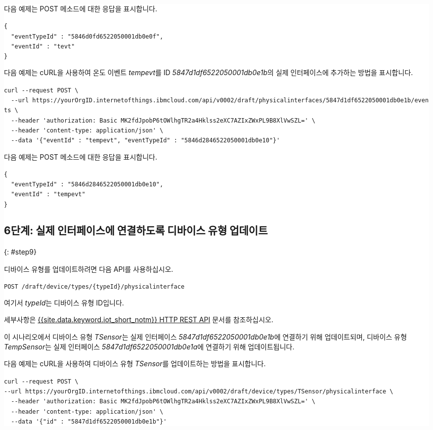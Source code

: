 다음 예제는 POST 메소드에 대한 응답을 표시합니다.

```
{
  "eventTypeId" : "5846d0fd6522050001db0e0f",
  "eventId" : "tevt"
}
```

다음 예제는 cURL을 사용하여 온도 이벤트 *tempevt*를 ID *5847d1df6522050001db0e1b*의 실제 인터페이스에 추가하는 방법을 표시합니다.

```
curl --request POST \
  --url https://yourOrgID.internetofthings.ibmcloud.com/api/v0002/draft/physicalinterfaces/5847d1df6522050001db0e1b/events \
  --header 'authorization: Basic MK2fdJpobP6tOWlhgTR2a4Hklss2eXC7AZIxZWxPL9B8XlVwSZL=' \
  --header 'content-type: application/json' \
  --data '{"eventId" : "tempevt", "eventTypeId" : "5846d2846522050001db0e10"}'
```

다음 예제는 POST 메소드에 대한 응답을 표시합니다.

```
{
  "eventTypeId" : "5846d2846522050001db0e10",
  "eventId" : "tempevt"
}
```

## 6단계: 실제 인터페이스에 연결하도록 디바이스 유형 업데이트
{: #step9}

디바이스 유형를 업데이트하려면 다음 API를 사용하십시오.

```
POST /draft/device/types/{typeId}/physicalinterface
```

여기서 *typeId*는 디바이스 유형 ID입니다.


세부사항은 [{{site.data.keyword.iot_short_notm}} HTTP REST API](https://docs.internetofthings.ibmcloud.com/apis/swagger/v0002/state-mgmt.html#!/Device_Types) 문서를 참조하십시오.

이 시나리오에서 디바이스 유형 *TSensor*는 실제 인터페이스 *5847d1df6522050001db0e1b*에 연결하기 위해 업데이트되며, 디바이스 유형 *TempSensor*는 실제 인터페이스 *5847d1df6522050001db0e1a*에 연결하기 위해 업데이트됩니다. 


다음 예제는 cURL을 사용하여 디바이스 유형 *TSensor*를 업데이트하는 방법을 표시합니다. 

```
curl --request POST \
--url https://yourOrgID.internetofthings.ibmcloud.com/api/v0002/draft/device/types/TSensor/physicalinterface \
  --header 'authorization: Basic MK2fdJpobP6tOWlhgTR2a4Hklss2eXC7AZIxZWxPL9B8XlVwSZL=' \
  --header 'content-type: application/json' \
  --data '{"id" : "5847d1df6522050001db0e1b"}'
```

